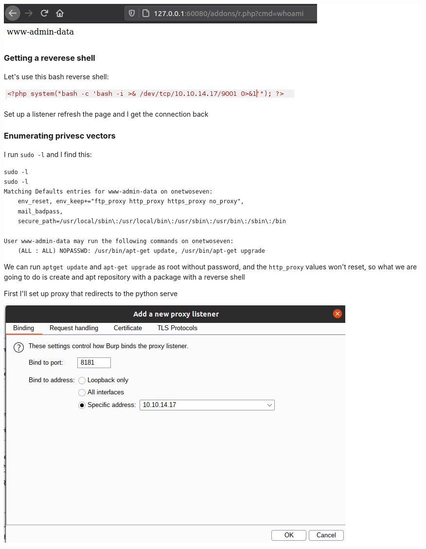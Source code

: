 ![image19](/assets/images/htb-onetwoseven/onetwoseven19.png)

### Getting a reverese shell

Let's use this bash reverse shell:

![image20](/assets/images/htb-onetwoseven/onetwoseven20.png)

Set up a listener refresh the page and I get the connection back

### Enumerating privesc vectors

I run `sudo -l` and I find this:

```
sudo -l 
sudo -l
Matching Defaults entries for www-admin-data on onetwoseven:
    env_reset, env_keep+="ftp_proxy http_proxy https_proxy no_proxy",
    mail_badpass,
    secure_path=/usr/local/sbin\:/usr/local/bin\:/usr/sbin\:/usr/bin\:/sbin\:/bin

User www-admin-data may run the following commands on onetwoseven:
    (ALL : ALL) NOPASSWD: /usr/bin/apt-get update, /usr/bin/apt-get upgrade
```

We can run `aptget update` and `apt-get upgrade` as root without password, and the `http_proxy` values won't reset, so what we are going to do is create and apt repository with a package with a reverse shell

First I'll set up proxy that redirects to the python serve

![image21](/assets/images/htb-onetwoseven/onetwoseven21.png)
